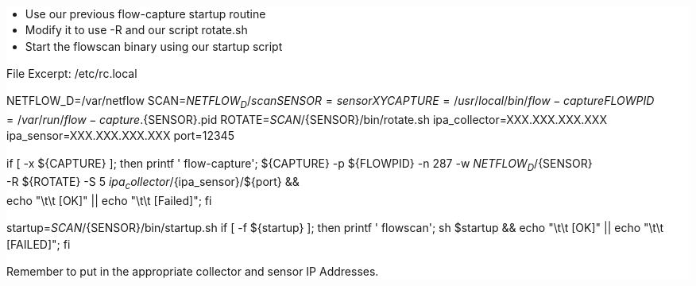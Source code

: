 -	Use our previous flow-capture startup routine
-	Modify it to use -R and our script rotate.sh
-	Start the flowscan binary using our startup script 

File Excerpt: /etc/rc.local


NETFLOW_D=/var/netflow
SCAN=${NETFLOW_D}/scan
SENSOR=sensorXY
CAPTURE=/usr/local/bin/flow-capture
FLOWPID=/var/run/flow-capture.${SENSOR}.pid
ROTATE=${SCAN}/${SENSOR}/bin/rotate.sh
ipa_collector=XXX.XXX.XXX.XXX
ipa_sensor=XXX.XXX.XXX.XXX
port=12345

if [ -x ${CAPTURE} ]; then
    printf ' flow-capture'; ${CAPTURE} -p ${FLOWPID} -n 287 -w ${NETFLOW_D}/${SENSOR} \
		-R ${ROTATE} -S 5 ${ipa_collector}/${ipa_sensor}/${port} && \
        echo "\t\t [OK]" || echo "\t\t [Failed]";
fi

startup=${SCAN}/${SENSOR}/bin/startup.sh
if [ -f ${startup} ]; then
	printf ' flowscan'; sh $startup && echo "\t\t [OK]" || echo "\t\t [FAILED]";
fi


Remember to put in the appropriate collector and sensor IP Addresses.